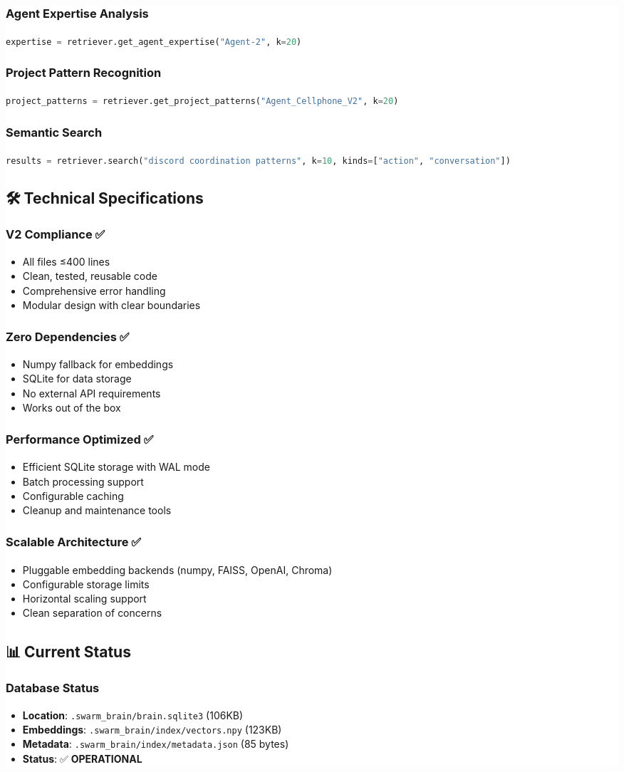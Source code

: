 ### **Agent Expertise Analysis**
```python
expertise = retriever.get_agent_expertise("Agent-2", k=20)
```

### **Project Pattern Recognition**
```python
project_patterns = retriever.get_project_patterns("Agent_Cellphone_V2", k=20)
```

### **Semantic Search**
```python
results = retriever.search("discord coordination patterns", k=10, kinds=["action", "conversation"])
```

## 🛠️ **Technical Specifications**

### **V2 Compliance** ✅
- All files ≤400 lines
- Clean, tested, reusable code
- Comprehensive error handling
- Modular design with clear boundaries

### **Zero Dependencies** ✅
- Numpy fallback for embeddings
- SQLite for data storage
- No external API requirements
- Works out of the box

### **Performance Optimized** ✅
- Efficient SQLite storage with WAL mode
- Batch processing support
- Configurable caching
- Cleanup and maintenance tools

### **Scalable Architecture** ✅
- Pluggable embedding backends (numpy, FAISS, OpenAI, Chroma)
- Configurable storage limits
- Horizontal scaling support
- Clean separation of concerns

## 📊 **Current Status**

### **Database Status**
- **Location**: `.swarm_brain/brain.sqlite3` (106KB)
- **Embeddings**: `.swarm_brain/index/vectors.npy` (123KB)
- **Metadata**: `.swarm_brain/index/metadata.json` (85 bytes)
- **Status**: ✅ **OPERATIONAL**
